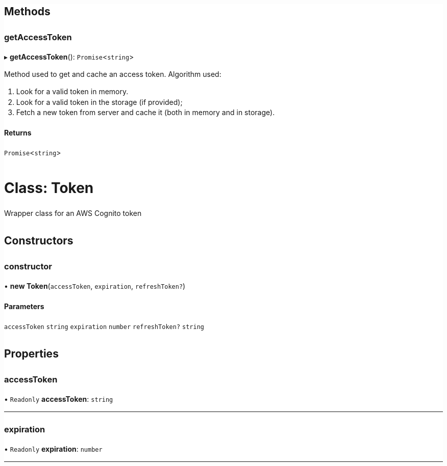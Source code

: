 ## Methods

### getAccessToken

▸ **getAccessToken**(): `Promise`<`string`\>

Method used to get and cache an access token. Algorithm used:
1. Look for a valid token in memory.
2. Look for a valid token in the storage (if provided);
3. Fetch a new token from server and cache it (both in memory and in storage).

#### Returns

`Promise`<`string`\>




<a name="classestokenmd"></a>

# Class: Token

Wrapper class for an AWS Cognito token

## Constructors

### constructor

• **new Token**(`accessToken`, `expiration`, `refreshToken?`)

#### Parameters

 `accessToken` `string`
 `expiration` `number`
 `refreshToken?` `string`



## Properties

### accessToken

• `Readonly` **accessToken**: `string`



___

### expiration

• `Readonly` **expiration**: `number`



___
